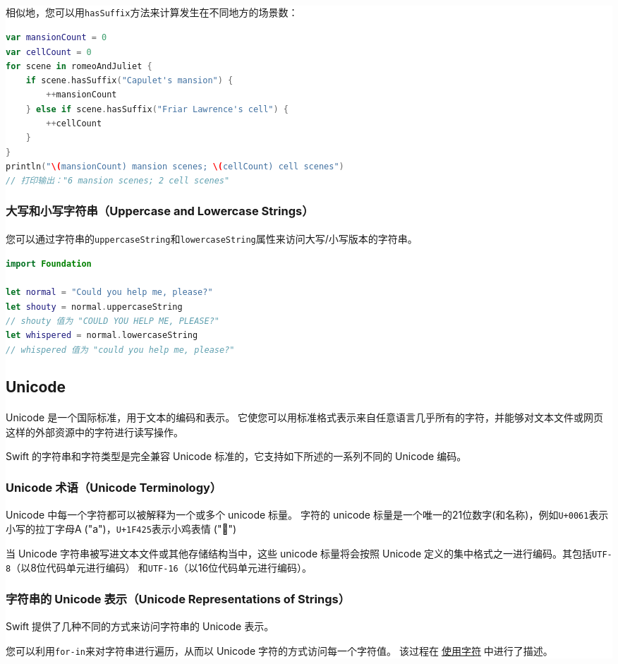 相似地，您可以用`hasSuffix`方法来计算发生在不同地方的场景数：

```swift
var mansionCount = 0
var cellCount = 0
for scene in romeoAndJuliet {
    if scene.hasSuffix("Capulet's mansion") {
        ++mansionCount
    } else if scene.hasSuffix("Friar Lawrence's cell") {
        ++cellCount
    }
}
println("\(mansionCount) mansion scenes; \(cellCount) cell scenes")
// 打印输出："6 mansion scenes; 2 cell scenes"
```

<a name="uppercase_and_lowercase_strings"></a>
### 大写和小写字符串（Uppercase and Lowercase Strings）

您可以通过字符串的`uppercaseString`和`lowercaseString`属性来访问大写/小写版本的字符串。

```swift
import Foundation

let normal = "Could you help me, please?"
let shouty = normal.uppercaseString
// shouty 值为 "COULD YOU HELP ME, PLEASE?"
let whispered = normal.lowercaseString
// whispered 值为 "could you help me, please?"
```

<a name="unicode"></a>
## Unicode

Unicode 是一个国际标准，用于文本的编码和表示。
它使您可以用标准格式表示来自任意语言几乎所有的字符，并能够对文本文件或网页这样的外部资源中的字符进行读写操作。

Swift 的字符串和字符类型是完全兼容 Unicode 标准的，它支持如下所述的一系列不同的 Unicode 编码。

<a name="unicode_terminology"></a>
### Unicode 术语（Unicode Terminology）

Unicode 中每一个字符都可以被解释为一个或多个 unicode 标量。
字符的 unicode 标量是一个唯一的21位数字(和名称)，例如`U+0061`表示小写的拉丁字母A ("a")，`U+1F425`表示小鸡表情 ("🐥")

当 Unicode 字符串被写进文本文件或其他存储结构当中，这些 unicode 标量将会按照 Unicode 定义的集中格式之一进行编码。其包括`UTF-8`（以8位代码单元进行编码） 和`UTF-16`（以16位代码单元进行编码）。

<a name="unicode_representations_of_strings"></a>
### 字符串的 Unicode 表示（Unicode Representations of Strings）

Swift 提供了几种不同的方式来访问字符串的 Unicode 表示。

您可以利用`for-in`来对字符串进行遍历，从而以 Unicode 字符的方式访问每一个字符值。
该过程在 [使用字符](#working_with_characters) 中进行了描述。
